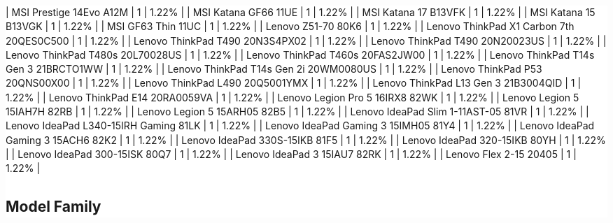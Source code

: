 | MSI Prestige 14Evo A12M                  | 1         | 1.22%   |
| MSI Katana GF66 11UE                     | 1         | 1.22%   |
| MSI Katana 17 B13VFK                     | 1         | 1.22%   |
| MSI Katana 15 B13VGK                     | 1         | 1.22%   |
| MSI GF63 Thin 11UC                       | 1         | 1.22%   |
| Lenovo Z51-70 80K6                       | 1         | 1.22%   |
| Lenovo ThinkPad X1 Carbon 7th 20QES0C500 | 1         | 1.22%   |
| Lenovo ThinkPad T490 20N3S4PX02          | 1         | 1.22%   |
| Lenovo ThinkPad T490 20N20023US          | 1         | 1.22%   |
| Lenovo ThinkPad T480s 20L70028US         | 1         | 1.22%   |
| Lenovo ThinkPad T460s 20FAS2JW00         | 1         | 1.22%   |
| Lenovo ThinkPad T14s Gen 3 21BRCTO1WW    | 1         | 1.22%   |
| Lenovo ThinkPad T14s Gen 2i 20WM0080US   | 1         | 1.22%   |
| Lenovo ThinkPad P53 20QNS00X00           | 1         | 1.22%   |
| Lenovo ThinkPad L490 20Q5001YMX          | 1         | 1.22%   |
| Lenovo ThinkPad L13 Gen 3 21B3004QID     | 1         | 1.22%   |
| Lenovo ThinkPad E14 20RA0059VA           | 1         | 1.22%   |
| Lenovo Legion Pro 5 16IRX8 82WK          | 1         | 1.22%   |
| Lenovo Legion 5 15IAH7H 82RB             | 1         | 1.22%   |
| Lenovo Legion 5 15ARH05 82B5             | 1         | 1.22%   |
| Lenovo IdeaPad Slim 1-11AST-05 81VR      | 1         | 1.22%   |
| Lenovo IdeaPad L340-15IRH Gaming 81LK    | 1         | 1.22%   |
| Lenovo IdeaPad Gaming 3 15IMH05 81Y4     | 1         | 1.22%   |
| Lenovo IdeaPad Gaming 3 15ACH6 82K2      | 1         | 1.22%   |
| Lenovo IdeaPad 330S-15IKB 81F5           | 1         | 1.22%   |
| Lenovo IdeaPad 320-15IKB 80YH            | 1         | 1.22%   |
| Lenovo IdeaPad 300-15ISK 80Q7            | 1         | 1.22%   |
| Lenovo IdeaPad 3 15IAU7 82RK             | 1         | 1.22%   |
| Lenovo Flex 2-15 20405                   | 1         | 1.22%   |

Model Family
------------
